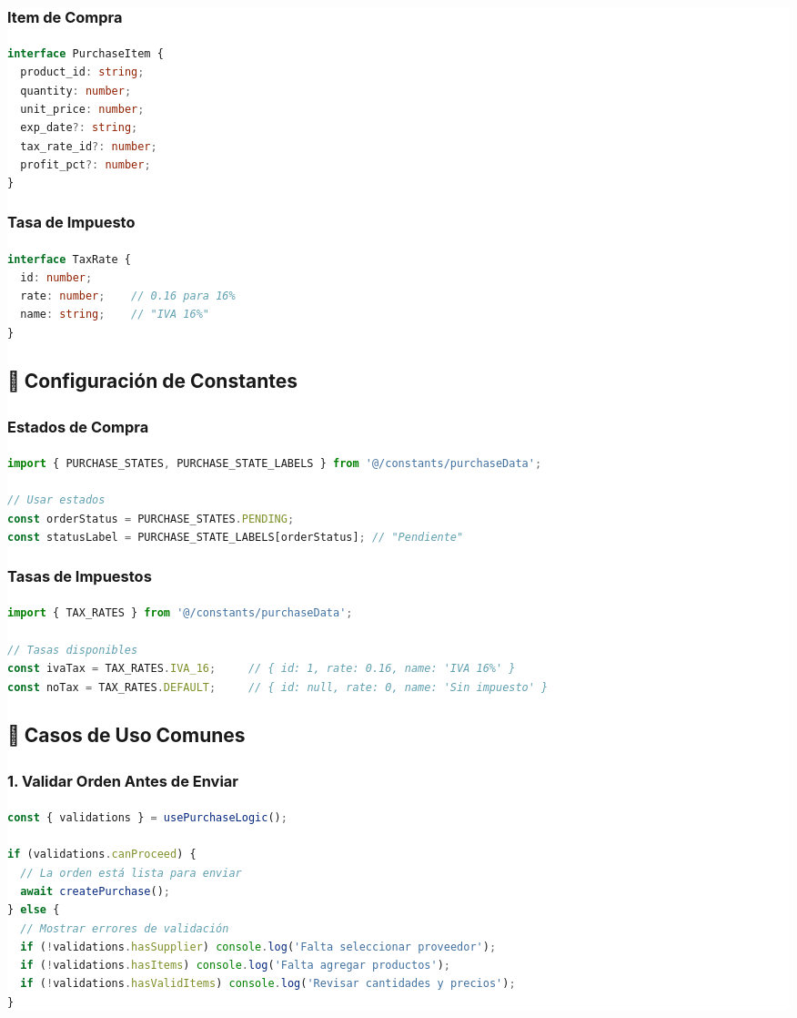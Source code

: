 ### Item de Compra
```typescript
interface PurchaseItem {
  product_id: string;
  quantity: number;
  unit_price: number;
  exp_date?: string;
  tax_rate_id?: number;
  profit_pct?: number;
}
```

### Tasa de Impuesto
```typescript
interface TaxRate {
  id: number;
  rate: number;    // 0.16 para 16%
  name: string;    // "IVA 16%"
}
```

## 🔧 Configuración de Constantes

### Estados de Compra
```javascript
import { PURCHASE_STATES, PURCHASE_STATE_LABELS } from '@/constants/purchaseData';

// Usar estados
const orderStatus = PURCHASE_STATES.PENDING;
const statusLabel = PURCHASE_STATE_LABELS[orderStatus]; // "Pendiente"
```

### Tasas de Impuestos
```javascript
import { TAX_RATES } from '@/constants/purchaseData';

// Tasas disponibles
const ivaTax = TAX_RATES.IVA_16;     // { id: 1, rate: 0.16, name: 'IVA 16%' }
const noTax = TAX_RATES.DEFAULT;     // { id: null, rate: 0, name: 'Sin impuesto' }
```

## 🎯 Casos de Uso Comunes

### 1. Validar Orden Antes de Enviar
```javascript
const { validations } = usePurchaseLogic();

if (validations.canProceed) {
  // La orden está lista para enviar
  await createPurchase();
} else {
  // Mostrar errores de validación
  if (!validations.hasSupplier) console.log('Falta seleccionar proveedor');
  if (!validations.hasItems) console.log('Falta agregar productos');
  if (!validations.hasValidItems) console.log('Revisar cantidades y precios');
}
```
